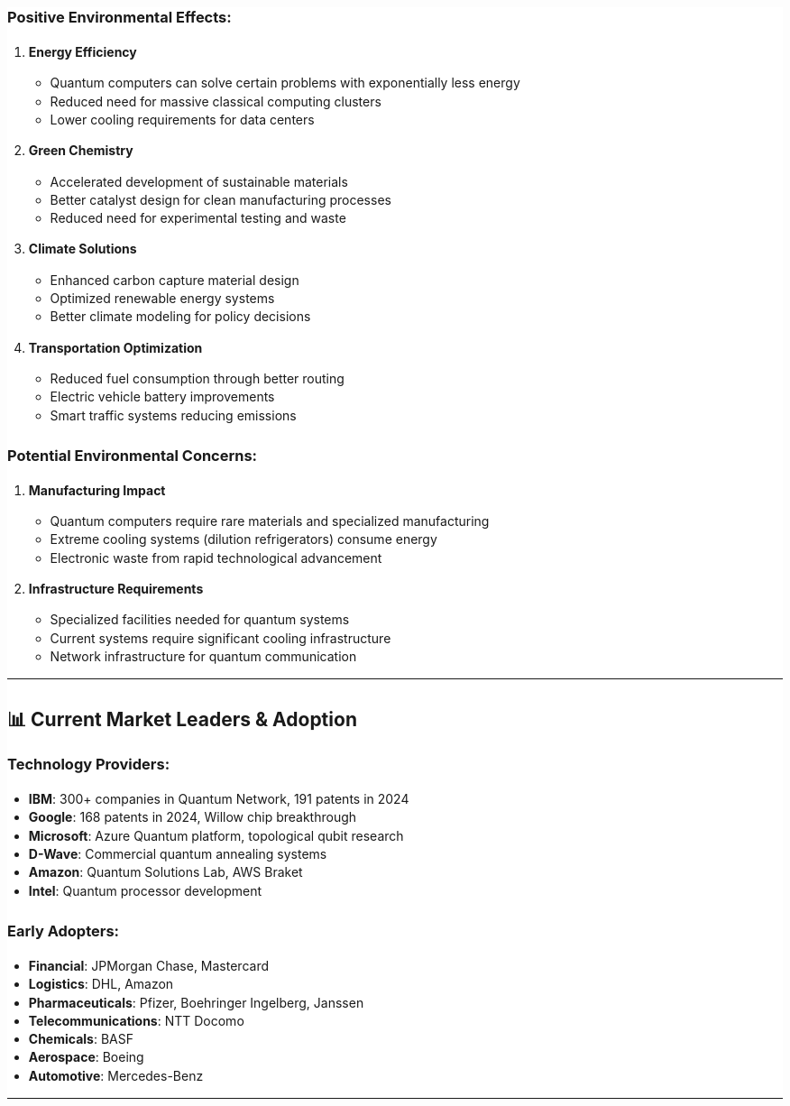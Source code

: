 ### **Positive Environmental Effects:**

1. **Energy Efficiency**
   - Quantum computers can solve certain problems with exponentially less energy
   - Reduced need for massive classical computing clusters
   - Lower cooling requirements for data centers

2. **Green Chemistry**
   - Accelerated development of sustainable materials
   - Better catalyst design for clean manufacturing processes
   - Reduced need for experimental testing and waste

3. **Climate Solutions**
   - Enhanced carbon capture material design
   - Optimized renewable energy systems
   - Better climate modeling for policy decisions

4. **Transportation Optimization**
   - Reduced fuel consumption through better routing
   - Electric vehicle battery improvements
   - Smart traffic systems reducing emissions

### **Potential Environmental Concerns:**

1. **Manufacturing Impact**
   - Quantum computers require rare materials and specialized manufacturing
   - Extreme cooling systems (dilution refrigerators) consume energy
   - Electronic waste from rapid technological advancement

2. **Infrastructure Requirements**
   - Specialized facilities needed for quantum systems
   - Current systems require significant cooling infrastructure
   - Network infrastructure for quantum communication

---

## 📊 Current Market Leaders & Adoption

### **Technology Providers:**
- **IBM**: 300+ companies in Quantum Network, 191 patents in 2024
- **Google**: 168 patents in 2024, Willow chip breakthrough
- **Microsoft**: Azure Quantum platform, topological qubit research
- **D-Wave**: Commercial quantum annealing systems
- **Amazon**: Quantum Solutions Lab, AWS Braket
- **Intel**: Quantum processor development

### **Early Adopters:**
- **Financial**: JPMorgan Chase, Mastercard
- **Logistics**: DHL, Amazon
- **Pharmaceuticals**: Pfizer, Boehringer Ingelberg, Janssen
- **Telecommunications**: NTT Docomo
- **Chemicals**: BASF
- **Aerospace**: Boeing
- **Automotive**: Mercedes-Benz

---